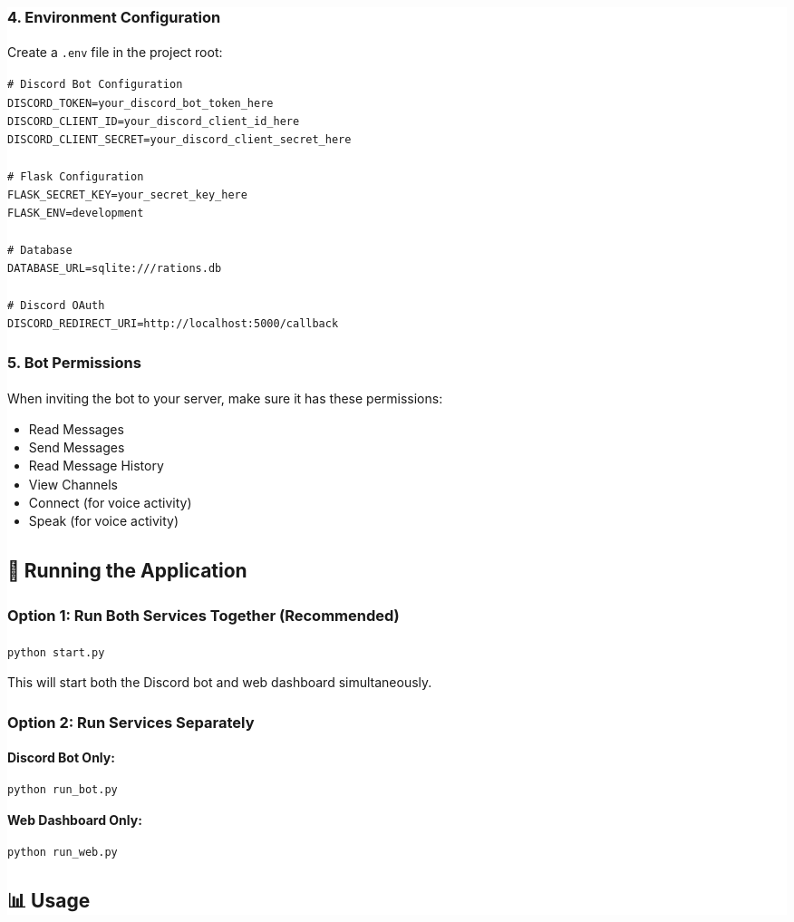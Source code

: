 ### 4. Environment Configuration

Create a `.env` file in the project root:

```env
# Discord Bot Configuration
DISCORD_TOKEN=your_discord_bot_token_here
DISCORD_CLIENT_ID=your_discord_client_id_here
DISCORD_CLIENT_SECRET=your_discord_client_secret_here

# Flask Configuration
FLASK_SECRET_KEY=your_secret_key_here
FLASK_ENV=development

# Database
DATABASE_URL=sqlite:///rations.db

# Discord OAuth
DISCORD_REDIRECT_URI=http://localhost:5000/callback
```

### 5. Bot Permissions

When inviting the bot to your server, make sure it has these permissions:
- Read Messages
- Send Messages
- Read Message History
- View Channels
- Connect (for voice activity)
- Speak (for voice activity)

## 🚀 Running the Application

### Option 1: Run Both Services Together (Recommended)
```bash
python start.py
```

This will start both the Discord bot and web dashboard simultaneously.

### Option 2: Run Services Separately

**Discord Bot Only:**
```bash
python run_bot.py
```

**Web Dashboard Only:**
```bash
python run_web.py
```

## 📊 Usage
